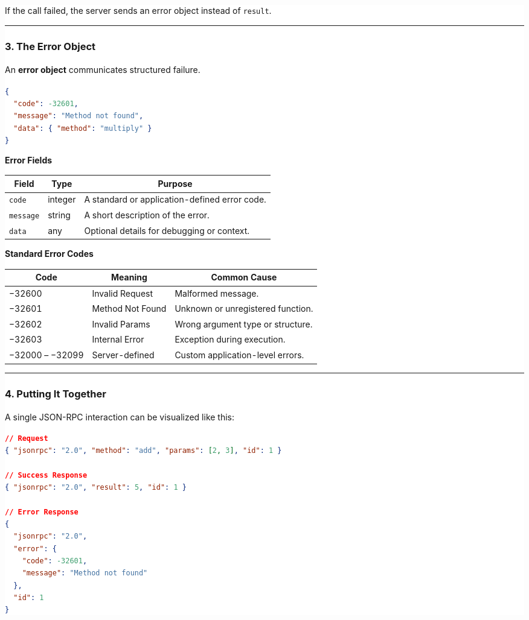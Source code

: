 
If the call failed, the server sends an error object instead of `result`.

---

### 3. The Error Object

An **error object** communicates structured failure.

```json
{
  "code": -32601,
  "message": "Method not found",
  "data": { "method": "multiply" }
}
```

**Error Fields**

|Field|Type|Purpose|
|---|---|---|
|`code`|integer|A standard or application-defined error code.|
|`message`|string|A short description of the error.|
|`data`|any|Optional details for debugging or context.|

**Standard Error Codes**

|Code|Meaning|Common Cause|
|---|---|---|
|−32600|Invalid Request|Malformed message.|
|−32601|Method Not Found|Unknown or unregistered function.|
|−32602|Invalid Params|Wrong argument type or structure.|
|−32603|Internal Error|Exception during execution.|
|−32000 – −32099|Server-defined|Custom application-level errors.|

---

### 4. Putting It Together

A single JSON-RPC interaction can be visualized like this:

```json
// Request
{ "jsonrpc": "2.0", "method": "add", "params": [2, 3], "id": 1 }

// Success Response
{ "jsonrpc": "2.0", "result": 5, "id": 1 }

// Error Response
{
  "jsonrpc": "2.0",
  "error": {
    "code": -32601,
    "message": "Method not found"
  },
  "id": 1
}
```
